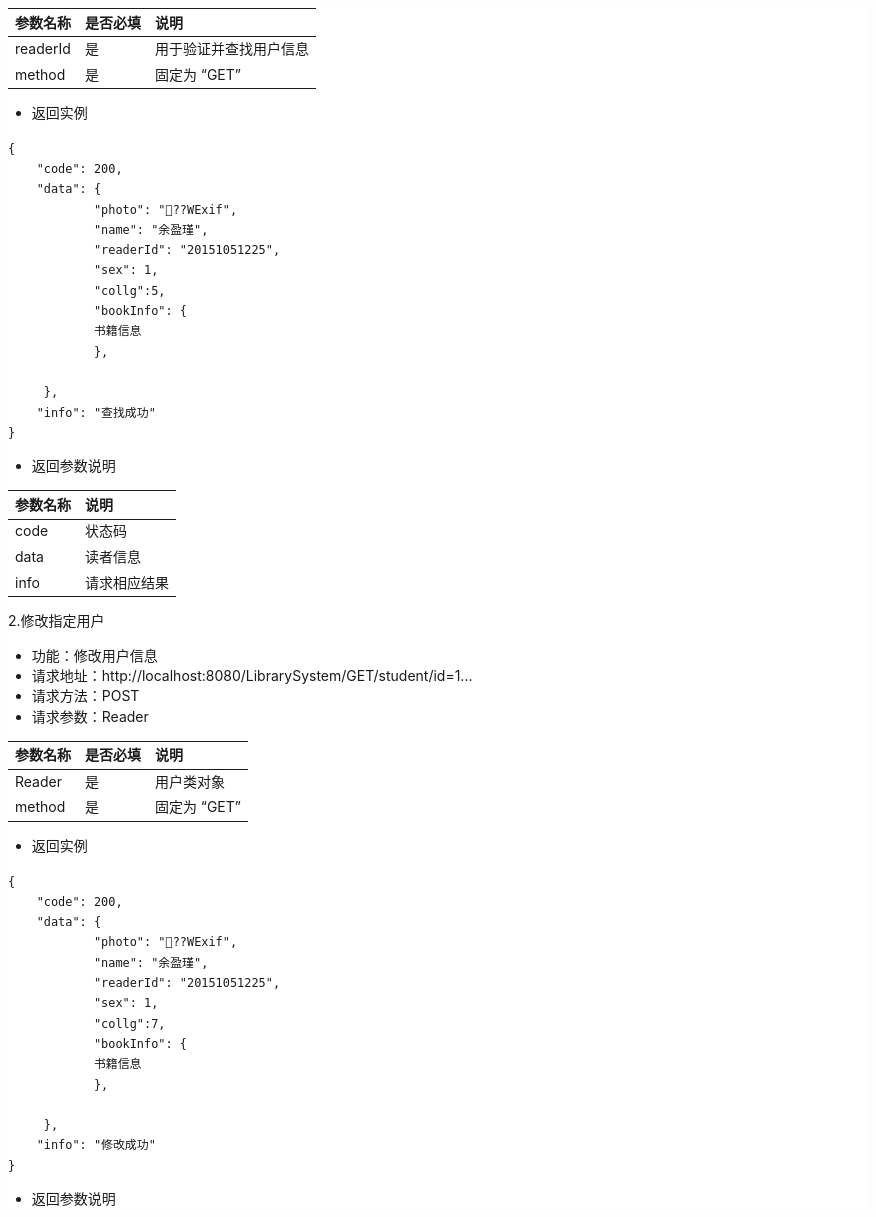 参数名称|是否必填|说明
:---|:---|:---
readerId|是|用于验证并查找用户信息
method|是|固定为 “GET”

- 返回实例
```
{
    "code": 200,
    "data": {
            "photo": "??WExif",
            "name": "余盈瑾",
            "readerId": "20151051225",
            "sex": 1,
            "collg":5,
            "bookInfo": {
            书籍信息
            },
            
     },
    "info": "查找成功"
}
```
- 返回参数说明

参数名称|说明
:---|:---
code|状态码
data|读者信息
info|请求相应结果

2.修改指定用户<br>
- 功能：修改用户信息
- 请求地址：http://localhost:8080/LibrarySystem/GET/student/id=1...
- 请求方法：POST
- 请求参数：Reader

参数名称|是否必填|说明
:---|:---|:---
Reader|是|用户类对象
method|是|固定为 “GET”

- 返回实例
```
{
    "code": 200,
    "data": {
            "photo": "??WExif",
            "name": "余盈瑾",
            "readerId": "20151051225",
            "sex": 1,
            "collg":7,
            "bookInfo": {
            书籍信息
            },
            
     },
    "info": "修改成功"
}
```
- 返回参数说明
